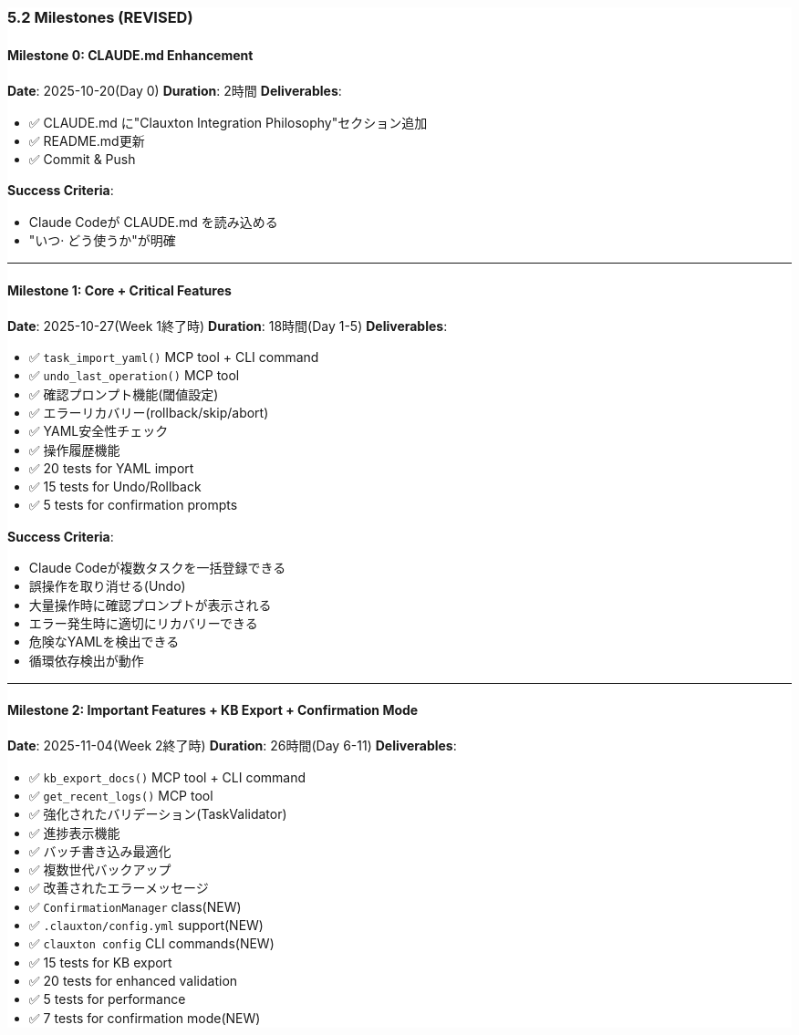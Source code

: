 ### 5.2 Milestones (REVISED)

#### Milestone 0: CLAUDE.md Enhancement
**Date**: 2025-10-20(Day 0)
**Duration**: 2時間
**Deliverables**:
- ✅ CLAUDE.md に"Clauxton Integration Philosophy"セクション追加
- ✅ README.md更新
- ✅ Commit & Push

**Success Criteria**:
- Claude Codeが CLAUDE.md を読み込める
- "いつ· どう使うか"が明確

---

#### Milestone 1: Core + Critical Features
**Date**: 2025-10-27(Week 1終了時)
**Duration**: 18時間(Day 1-5)
**Deliverables**:
- ✅ `task_import_yaml()` MCP tool + CLI command
- ✅ `undo_last_operation()` MCP tool
- ✅ 確認プロンプト機能(閾値設定)
- ✅ エラーリカバリー(rollback/skip/abort)
- ✅ YAML安全性チェック
- ✅ 操作履歴機能
- ✅ 20 tests for YAML import
- ✅ 15 tests for Undo/Rollback
- ✅ 5 tests for confirmation prompts

**Success Criteria**:
- Claude Codeが複数タスクを一括登録できる
- 誤操作を取り消せる(Undo)
- 大量操作時に確認プロンプトが表示される
- エラー発生時に適切にリカバリーできる
- 危険なYAMLを検出できる
- 循環依存検出が動作

---

#### Milestone 2: Important Features + KB Export + Confirmation Mode
**Date**: 2025-11-04(Week 2終了時)
**Duration**: 26時間(Day 6-11)
**Deliverables**:
- ✅ `kb_export_docs()` MCP tool + CLI command
- ✅ `get_recent_logs()` MCP tool
- ✅ 強化されたバリデーション(TaskValidator)
- ✅ 進捗表示機能
- ✅ バッチ書き込み最適化
- ✅ 複数世代バックアップ
- ✅ 改善されたエラーメッセージ
- ✅ `ConfirmationManager` class(NEW)
- ✅ `.clauxton/config.yml` support(NEW)
- ✅ `clauxton config` CLI commands(NEW)
- ✅ 15 tests for KB export
- ✅ 20 tests for enhanced validation
- ✅ 5 tests for performance
- ✅ 7 tests for confirmation mode(NEW)
